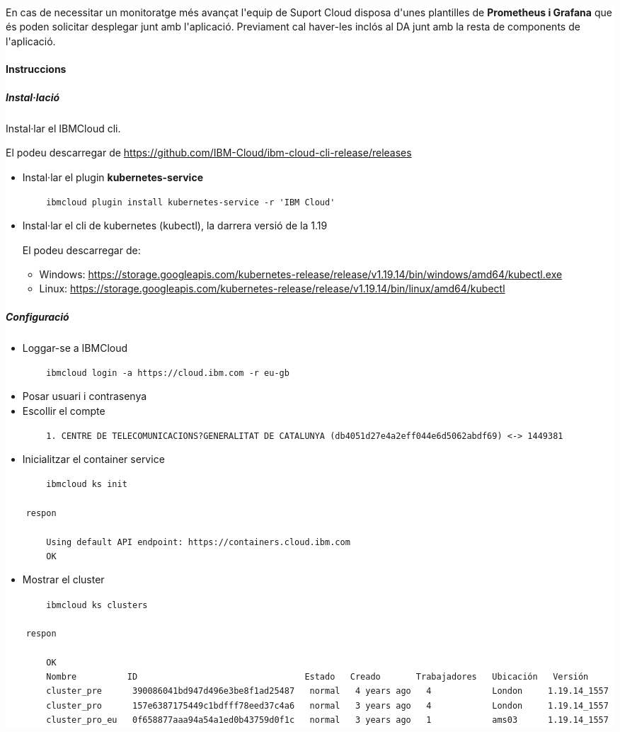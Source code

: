 En cas de necessitar un monitoratge més avançat l'equip de Suport Cloud disposa d'unes plantilles de **Prometheus i Grafana** que és poden solicitar desplegar junt amb l'aplicació. Previament cal haver-les inclós al DA junt amb la resta de components de l'aplicació.

#### Instruccions

##### Instal·lació

Instal·lar el IBMCloud cli.

El podeu descarregar de https://github.com/IBM-Cloud/ibm-cloud-cli-release/releases

- Instal·lar el plugin **kubernetes-service**
```
        ibmcloud plugin install kubernetes-service -r 'IBM Cloud'
```
- Instal·lar el cli de kubernetes (kubectl), la darrera versió de la 1.19

    El podeu descarregar de:

  - Windows: https://storage.googleapis.com/kubernetes-release/release/v1.19.14/bin/windows/amd64/kubectl.exe
  - Linux: https://storage.googleapis.com/kubernetes-release/release/v1.19.14/bin/linux/amd64/kubectl

##### Configuració

- Loggar-se a IBMCloud
```
        ibmcloud login -a https://cloud.ibm.com -r eu-gb
```
- Posar usuari i contrasenya
- Escollir el compte
```
        1. CENTRE DE TELECOMUNICACIONS?GENERALITAT DE CATALUNYA (db4051d27e4a2eff044e6d5062abdf69) <-> 1449381
```

- Inicialitzar el container service

```
        ibmcloud ks init

    respon

        Using default API endpoint: https://containers.cloud.ibm.com
        OK
```

- Mostrar el cluster

```
        ibmcloud ks clusters

    respon

        OK
        Nombre          ID                                 Estado   Creado       Trabajadores   Ubicación   Versión
        cluster_pre      390086041bd947d496e3be8f1ad25487   normal   4 years ago   4            London     1.19.14_1557
        cluster_pro      157e6387175449c1bdfff78eed37c4a6   normal   3 years ago   4            London     1.19.14_1557
        cluster_pro_eu   0f658877aaa94a54a1ed0b43759d0f1c   normal   3 years ago   1            ams03      1.19.14_1557

```
